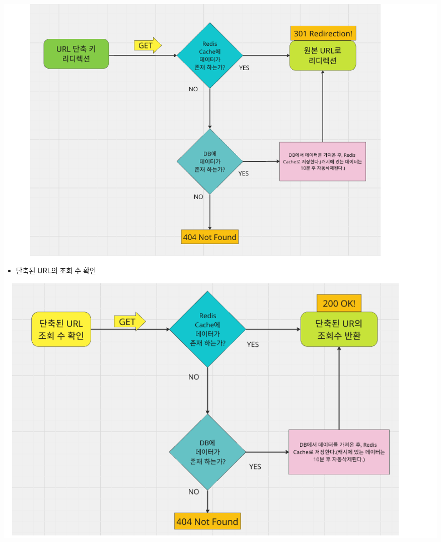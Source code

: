 <img src="assets/flow2.png" width="800" height="500" alt="flow2">


- 단축된 URL의 조회 수 확인

<img src="assets/flow3.png" width="800" height="500" alt="flow3">